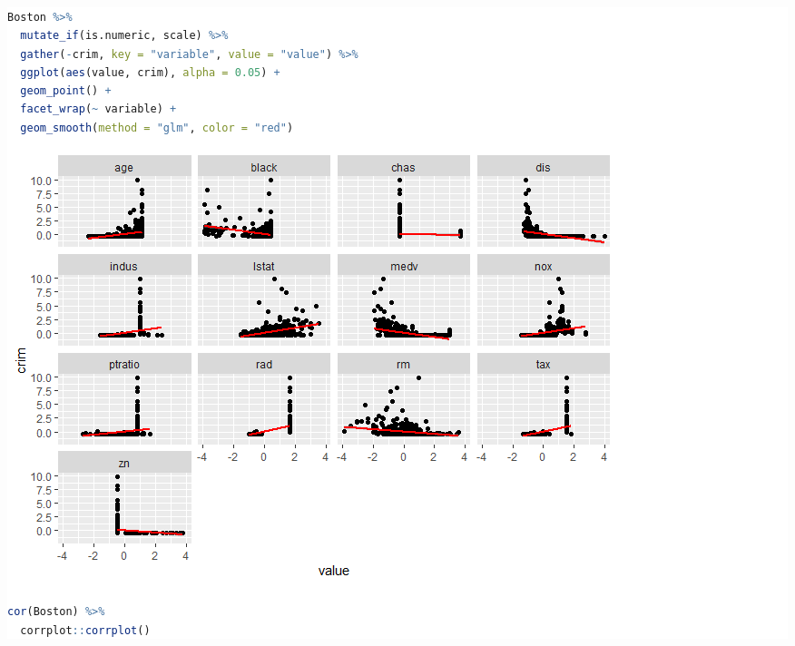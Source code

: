 ``` r
Boston %>%
  mutate_if(is.numeric, scale) %>% 
  gather(-crim, key = "variable", value = "value") %>% 
  ggplot(aes(value, crim), alpha = 0.05) +
  geom_point() +
  facet_wrap(~ variable) +
  geom_smooth(method = "glm", color = "red")
```

![](ch3_files/figure-gfm/unnamed-chunk-55-1.png)

``` r
cor(Boston) %>%
  corrplot::corrplot()
```
